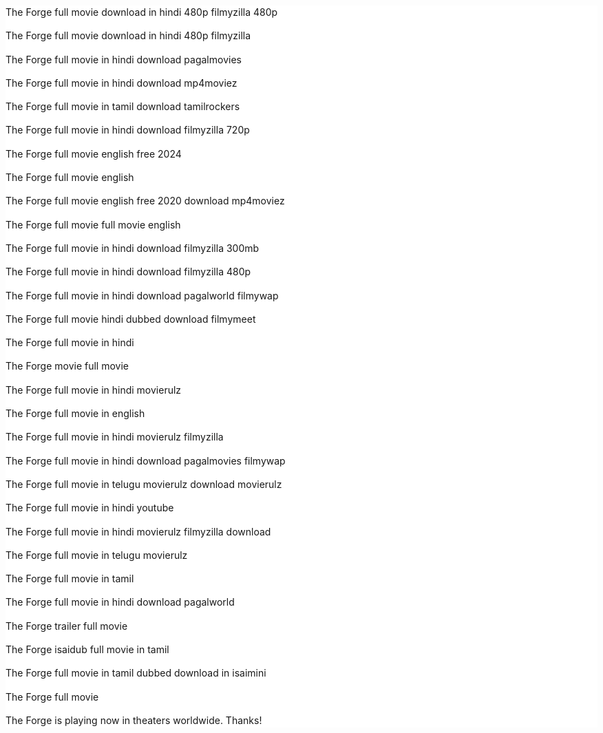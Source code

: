 The Forge full movie download in hindi 480p filmyzilla 480p

The Forge full movie download in hindi 480p filmyzilla

The Forge full movie in hindi download pagalmovies

The Forge full movie in hindi download mp4moviez

The Forge full movie in tamil download tamilrockers

The Forge full movie in hindi download filmyzilla 720p

The Forge full movie english free 2024

The Forge full movie english

The Forge full movie english free 2020 download mp4moviez

The Forge full movie full movie english

The Forge full movie in hindi download filmyzilla 300mb

The Forge full movie in hindi download filmyzilla 480p

The Forge full movie in hindi download pagalworld filmywap

The Forge full movie hindi dubbed download filmymeet

The Forge full movie in hindi

The Forge movie full movie

The Forge full movie in hindi movierulz

The Forge full movie in english

The Forge full movie in hindi movierulz filmyzilla

The Forge full movie in hindi download pagalmovies filmywap

The Forge full movie in telugu movierulz download movierulz

The Forge full movie in hindi youtube

The Forge full movie in hindi movierulz filmyzilla download

The Forge full movie in telugu movierulz

The Forge full movie in tamil

The Forge full movie in hindi download pagalworld

The Forge trailer full movie

The Forge isaidub full movie in tamil

The Forge full movie in tamil dubbed download in isaimini

The Forge full movie

The Forge is playing now in theaters worldwide. Thanks!
